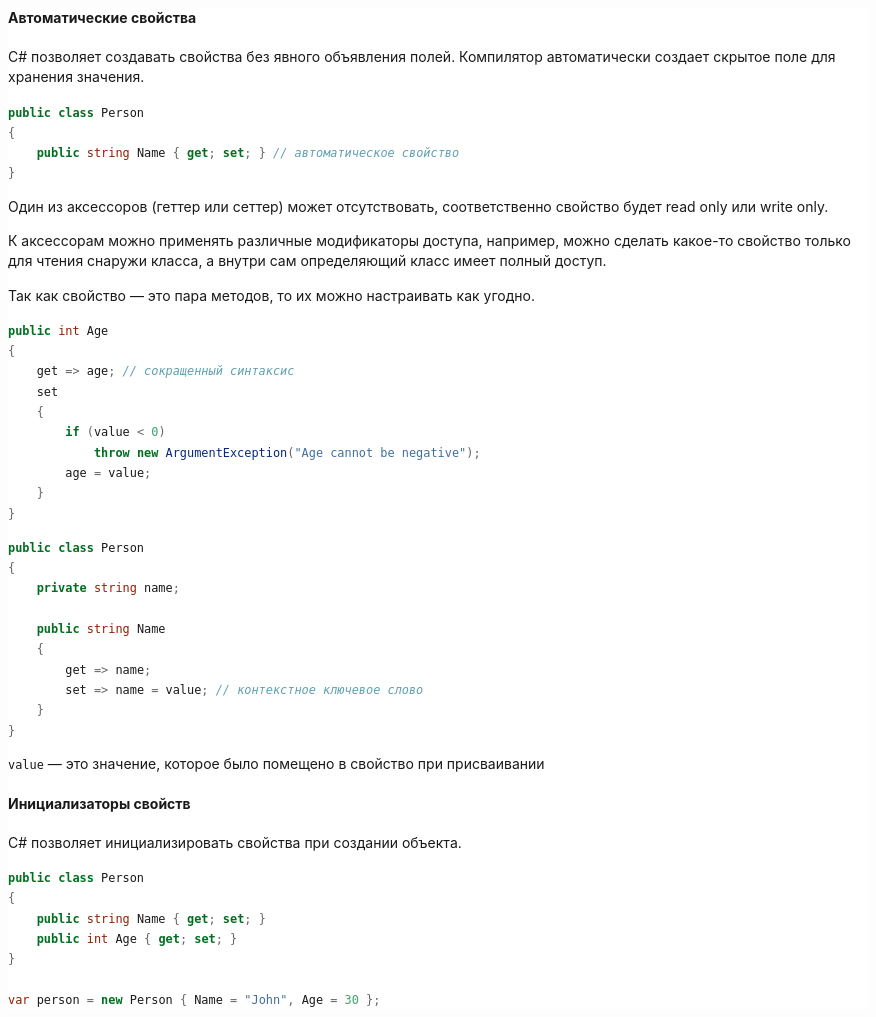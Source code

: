 #### Автоматические свойства

C# позволяет создавать свойства без явного объявления полей. Компилятор автоматически создает скрытое поле для хранения значения.

```csharp
public class Person
{
    public string Name { get; set; } // автоматическое свойство
}
```

Один из аксессоров (геттер или сеттер) может отсутствовать, соответственно свойство будет read only или write only.

К аксессорам можно применять различные модификаторы доступа, например, можно сделать какое-то свойство только для чтения снаружи класса, а внутри сам определяющий класс имеет полный доступ.

Так как свойство — это пара методов, то их можно настраивать как угодно.

```csharp
public int Age
{
    get => age; // сокращенный синтаксис
    set
    {
        if (value < 0)
            throw new ArgumentException("Age cannot be negative");
        age = value;
    }
}
```

```csharp
public class Person
{
    private string name;

    public string Name
    {
        get => name;
        set => name = value; // контекстное ключевое слово
    }
}
```

`value` — это значение, которое было помещено в свойство при присваивании
#### Инициализаторы свойств

C# позволяет инициализировать свойства при создании объекта.

```csharp
public class Person
{
    public string Name { get; set; }
    public int Age { get; set; }
}

var person = new Person { Name = "John", Age = 30 };
```
